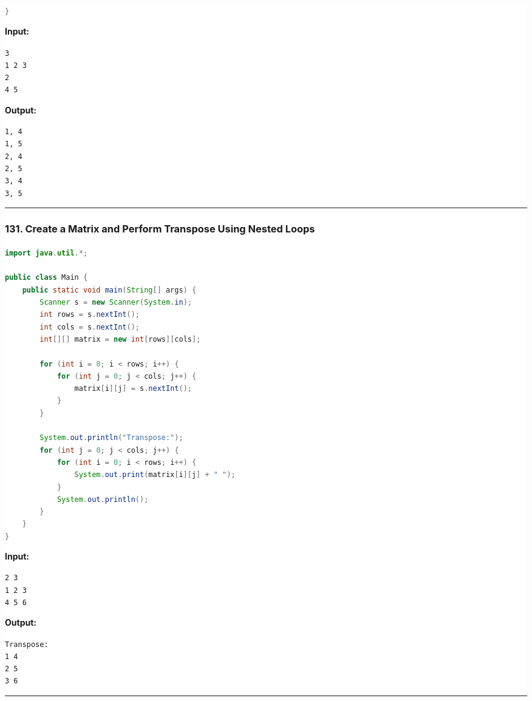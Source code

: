 ```java
}
```
**Input:**  
```
3  
1 2 3  
2  
4 5  
```
**Output:**  
```
1, 4  
1, 5  
2, 4  
2, 5  
3, 4  
3, 5  
```
---

### **131. Create a Matrix and Perform Transpose Using Nested Loops**  
```java
import java.util.*;

public class Main {
    public static void main(String[] args) {
        Scanner s = new Scanner(System.in);
        int rows = s.nextInt();
        int cols = s.nextInt();
        int[][] matrix = new int[rows][cols];

        for (int i = 0; i < rows; i++) {
            for (int j = 0; j < cols; j++) {
                matrix[i][j] = s.nextInt();
            }
        }

        System.out.println("Transpose:");
        for (int j = 0; j < cols; j++) {
            for (int i = 0; i < rows; i++) {
                System.out.print(matrix[i][j] + " ");
            }
            System.out.println();
        }
    }
}
```
**Input:**  
```
2 3  
1 2 3  
4 5 6  
```
**Output:**  
```
Transpose:  
1 4  
2 5  
3 6  
```
---
